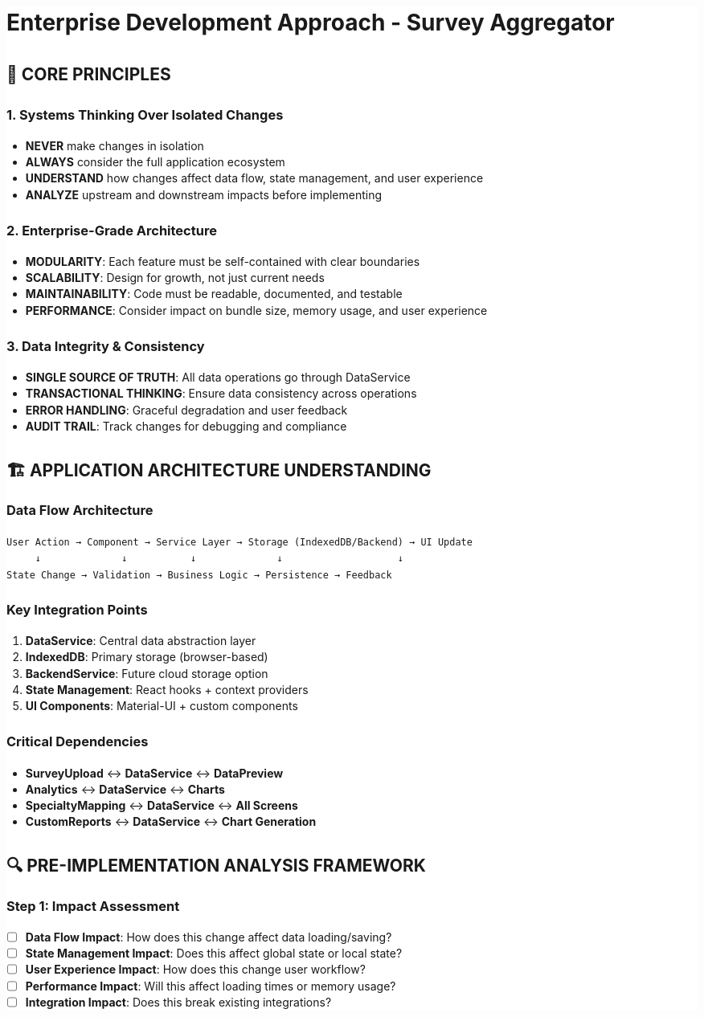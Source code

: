 # Enterprise Development Approach - Survey Aggregator

## 🎯 **CORE PRINCIPLES**

### **1. Systems Thinking Over Isolated Changes**
- **NEVER** make changes in isolation
- **ALWAYS** consider the full application ecosystem
- **UNDERSTAND** how changes affect data flow, state management, and user experience
- **ANALYZE** upstream and downstream impacts before implementing

### **2. Enterprise-Grade Architecture**
- **MODULARITY**: Each feature must be self-contained with clear boundaries
- **SCALABILITY**: Design for growth, not just current needs
- **MAINTAINABILITY**: Code must be readable, documented, and testable
- **PERFORMANCE**: Consider impact on bundle size, memory usage, and user experience

### **3. Data Integrity & Consistency**
- **SINGLE SOURCE OF TRUTH**: All data operations go through DataService
- **TRANSACTIONAL THINKING**: Ensure data consistency across operations
- **ERROR HANDLING**: Graceful degradation and user feedback
- **AUDIT TRAIL**: Track changes for debugging and compliance

## 🏗️ **APPLICATION ARCHITECTURE UNDERSTANDING**

### **Data Flow Architecture**
```
User Action → Component → Service Layer → Storage (IndexedDB/Backend) → UI Update
     ↓              ↓           ↓              ↓                    ↓
State Change → Validation → Business Logic → Persistence → Feedback
```

### **Key Integration Points**
1. **DataService**: Central data abstraction layer
2. **IndexedDB**: Primary storage (browser-based)
3. **BackendService**: Future cloud storage option
4. **State Management**: React hooks + context providers
5. **UI Components**: Material-UI + custom components

### **Critical Dependencies**
- **SurveyUpload** ↔ **DataService** ↔ **DataPreview**
- **Analytics** ↔ **DataService** ↔ **Charts**
- **SpecialtyMapping** ↔ **DataService** ↔ **All Screens**
- **CustomReports** ↔ **DataService** ↔ **Chart Generation**

## 🔍 **PRE-IMPLEMENTATION ANALYSIS FRAMEWORK**

### **Step 1: Impact Assessment**
- [ ] **Data Flow Impact**: How does this change affect data loading/saving?
- [ ] **State Management Impact**: Does this affect global state or local state?
- [ ] **User Experience Impact**: How does this change user workflow?
- [ ] **Performance Impact**: Will this affect loading times or memory usage?
- [ ] **Integration Impact**: Does this break existing integrations?
